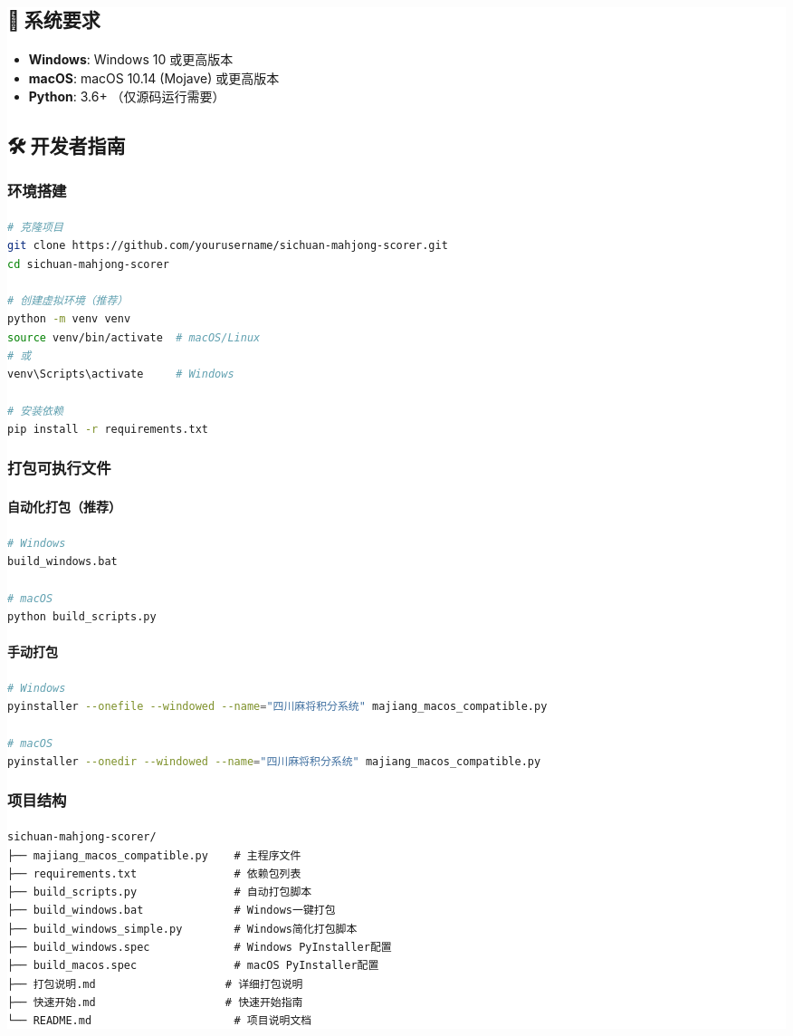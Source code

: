 ## 📱 系统要求

- **Windows**: Windows 10 或更高版本
- **macOS**: macOS 10.14 (Mojave) 或更高版本
- **Python**: 3.6+ （仅源码运行需要）

## 🛠️ 开发者指南

### 环境搭建

```bash
# 克隆项目
git clone https://github.com/yourusername/sichuan-mahjong-scorer.git
cd sichuan-mahjong-scorer

# 创建虚拟环境（推荐）
python -m venv venv
source venv/bin/activate  # macOS/Linux
# 或
venv\Scripts\activate     # Windows

# 安装依赖
pip install -r requirements.txt
```

### 打包可执行文件

#### 自动化打包（推荐）
```bash
# Windows
build_windows.bat

# macOS
python build_scripts.py
```

#### 手动打包
```bash
# Windows
pyinstaller --onefile --windowed --name="四川麻将积分系统" majiang_macos_compatible.py

# macOS
pyinstaller --onedir --windowed --name="四川麻将积分系统" majiang_macos_compatible.py
```

### 项目结构

```
sichuan-mahjong-scorer/
├── majiang_macos_compatible.py    # 主程序文件
├── requirements.txt               # 依赖包列表
├── build_scripts.py               # 自动打包脚本
├── build_windows.bat              # Windows一键打包
├── build_windows_simple.py        # Windows简化打包脚本
├── build_windows.spec             # Windows PyInstaller配置
├── build_macos.spec               # macOS PyInstaller配置
├── 打包说明.md                    # 详细打包说明
├── 快速开始.md                    # 快速开始指南
└── README.md                      # 项目说明文档
```
